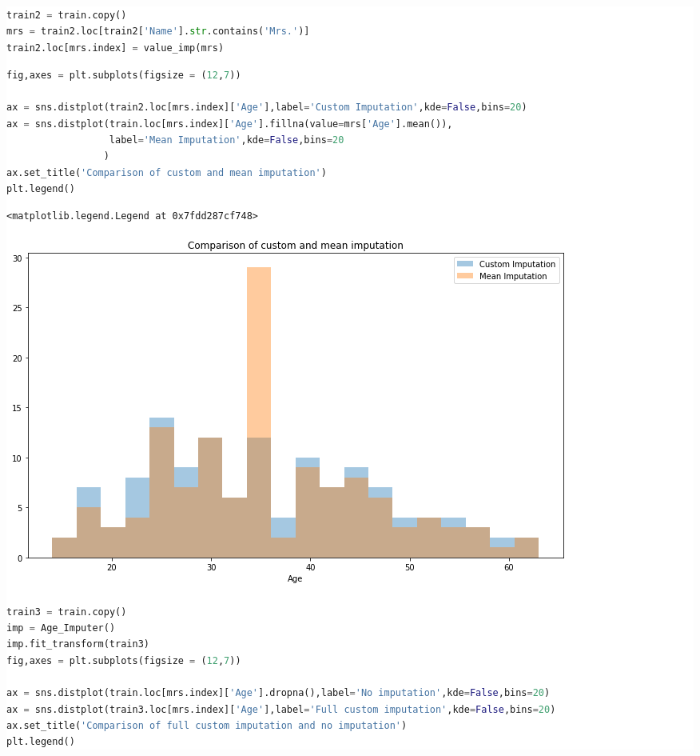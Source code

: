 
```python
train2 = train.copy()
mrs = train2.loc[train2['Name'].str.contains('Mrs.')]
train2.loc[mrs.index] = value_imp(mrs)
```


```python
fig,axes = plt.subplots(figsize = (12,7))

ax = sns.distplot(train2.loc[mrs.index]['Age'],label='Custom Imputation',kde=False,bins=20)
ax = sns.distplot(train.loc[mrs.index]['Age'].fillna(value=mrs['Age'].mean()),
                  label='Mean Imputation',kde=False,bins=20
                 )
ax.set_title('Comparison of custom and mean imputation')
plt.legend()
```




    <matplotlib.legend.Legend at 0x7fdd287cf748>




![png](/notebooks/titanic/output_57_1.png)



```python
train3 = train.copy()
imp = Age_Imputer()
imp.fit_transform(train3)
fig,axes = plt.subplots(figsize = (12,7))

ax = sns.distplot(train.loc[mrs.index]['Age'].dropna(),label='No imputation',kde=False,bins=20)
ax = sns.distplot(train3.loc[mrs.index]['Age'],label='Full custom imputation',kde=False,bins=20)
ax.set_title('Comparison of full custom imputation and no imputation')
plt.legend()
```

